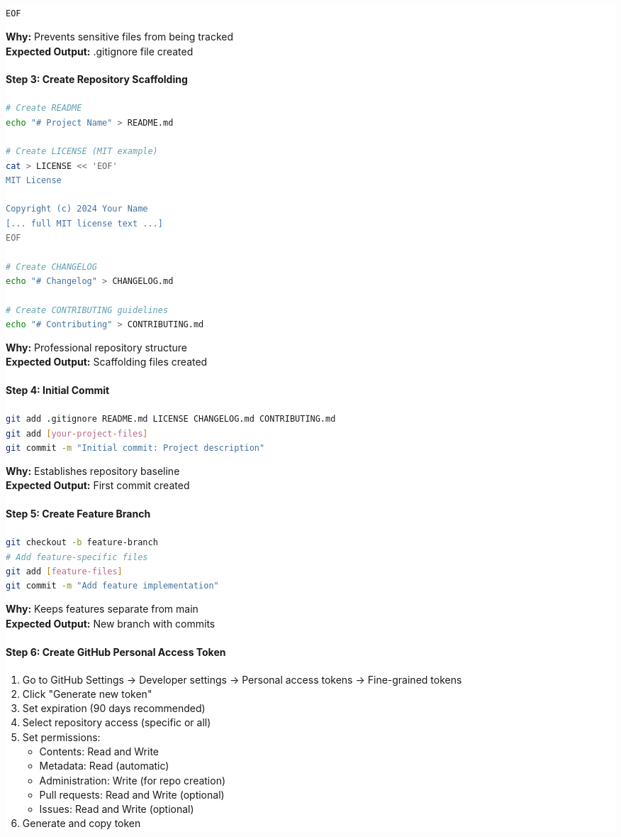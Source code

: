 ```bash
EOF
```
**Why:** Prevents sensitive files from being tracked  
**Expected Output:** .gitignore file created

#### Step 3: Create Repository Scaffolding
```bash
# Create README
echo "# Project Name" > README.md

# Create LICENSE (MIT example)
cat > LICENSE << 'EOF'
MIT License

Copyright (c) 2024 Your Name
[... full MIT license text ...]
EOF

# Create CHANGELOG
echo "# Changelog" > CHANGELOG.md

# Create CONTRIBUTING guidelines
echo "# Contributing" > CONTRIBUTING.md
```
**Why:** Professional repository structure  
**Expected Output:** Scaffolding files created

#### Step 4: Initial Commit
```bash
git add .gitignore README.md LICENSE CHANGELOG.md CONTRIBUTING.md
git add [your-project-files]
git commit -m "Initial commit: Project description"
```
**Why:** Establishes repository baseline  
**Expected Output:** First commit created

#### Step 5: Create Feature Branch
```bash
git checkout -b feature-branch
# Add feature-specific files
git add [feature-files]
git commit -m "Add feature implementation"
```
**Why:** Keeps features separate from main  
**Expected Output:** New branch with commits

#### Step 6: Create GitHub Personal Access Token
1. Go to GitHub Settings → Developer settings → Personal access tokens → Fine-grained tokens
2. Click "Generate new token"
3. Set expiration (90 days recommended)
4. Select repository access (specific or all)
5. Set permissions:
   - Contents: Read and Write
   - Metadata: Read (automatic)
   - Administration: Write (for repo creation)
   - Pull requests: Read and Write (optional)
   - Issues: Read and Write (optional)
6. Generate and copy token
